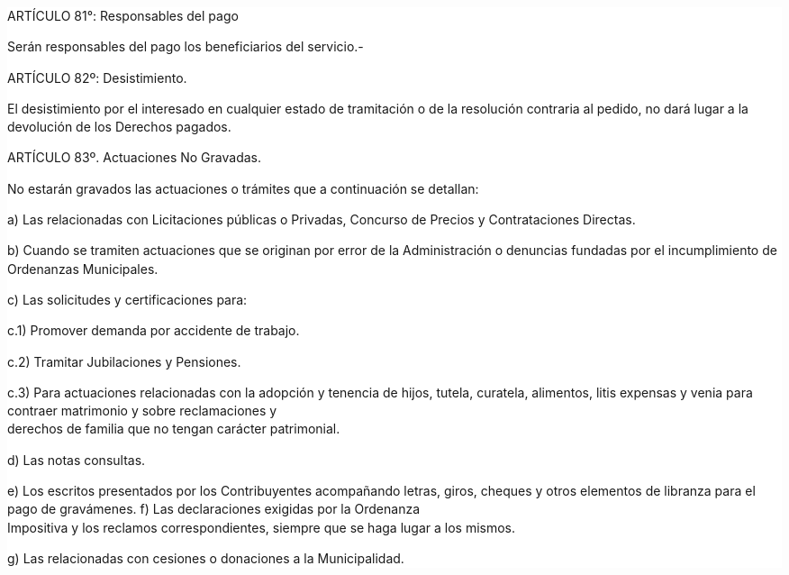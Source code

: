 ARTÍCULO 81°: Responsables del pago 
 
Serán responsables del pago los beneficiarios del servicio.- 
 
ARTÍCULO 82º: Desistimiento. 
 
El desistimiento por el interesado en cualquier estado de 
tramitación o de la resolución contraria al pedido, no dará lugar 
a la devolución de los Derechos pagados. 
 
ARTÍCULO 83º. Actuaciones No Gravadas. 
 
No estarán gravados las actuaciones o trámites que a continuación 
se detallan: 
 
a) Las relacionadas con Licitaciones públicas o Privadas, 
Concurso de Precios y Contrataciones Directas. 
 
b) Cuando se tramiten actuaciones que se originan por error 
de la Administración o denuncias fundadas por el incumplimiento de 
Ordenanzas Municipales. 
 
c) Las solicitudes y certificaciones para: 
 
 
c.1) Promover demanda por accidente de trabajo. 
 
 
c.2) Tramitar Jubilaciones y Pensiones. 
 
 
c.3) Para actuaciones relacionadas con la adopción y 
tenencia de hijos, tutela, curatela,  alimentos,  litis expensas y 
venia para  contraer  matrimonio y sobre  reclamaciones  y  
derechos  de  familia  que  no  tengan   carácter  patrimonial. 
 
d) Las notas consultas. 
 
e) 
Los 
escritos 
presentados 
por 
los 
Contribuyentes 
acompañando letras, giros, cheques y otros elementos de libranza 
para el pago de gravámenes. 
     f) Las  declaraciones   exigidas   por   la   Ordenanza   
Impositiva  y  los   reclamos correspondientes, siempre que se 
haga lugar a los mismos. 
 
g) 
Las 
relacionadas 
con 
cesiones 
o 
donaciones 
a 
la 
Municipalidad. 
 